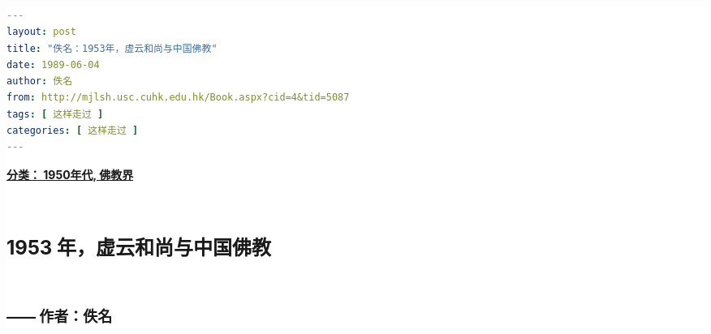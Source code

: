 ```yaml
---
layout: post
title: "佚名：1953年，虚云和尚与中国佛教"
date: 1989-06-04
author: 佚名
from: http://mjlsh.usc.cuhk.edu.hk/Book.aspx?cid=4&tid=5087
tags: [ 这样走过 ]
categories: [ 这样走过 ]
---
```


<div style="margin: 15px 10px 10px 0px;">
 <div>
  <span id="ctl00_ContentPlaceHolder1_chapter1_SubjectLabel" style="font-weight:bold;text-decoration:underline;">
   分类： 1950年代, 佛教界
  </span>
 </div>
 <p class="p1">
  <b>
   <font size="5">
    <span class="s1">
    </span>
    <br/>
   </font>
  </b>
 </p>
 <p class="p2">
  <b>
   <font size="5">
    <span class="s2" style="">
     <font size="5">
      1953
     </font>
    </span>
    <span class="s1" style="">
     年，虚云和尚与中国佛教
    </span>
   </font>
  </b>
 </p>
 <p class="p1">
  <b>
   <font size="4">
    <span class="s1">
    </span>
    <br/>
   </font>
  </b>
 </p>
 <p class="p2">
  <b>
   <font size="4">
    <span class="s2">
     ——
    </span>
    <span class="s1">
     作者：佚名
    </span>
   </font>
  </b>
 </p>
 <p class="p1">